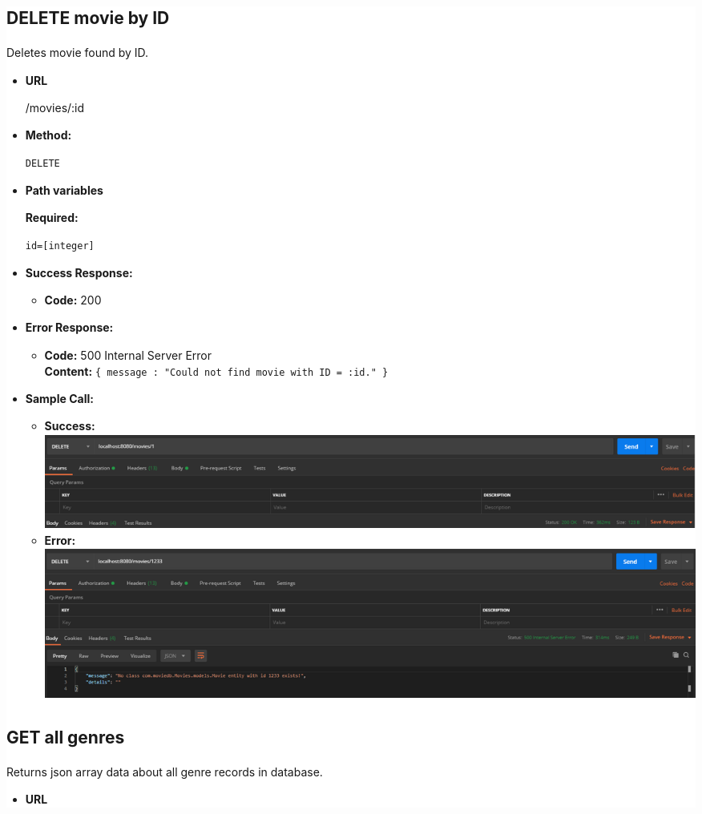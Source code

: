   
 **DELETE movie by ID**
----
  Deletes movie found by ID.

* **URL**

  /movies/:id

* **Method:**

  `DELETE`
  
*  **Path variables**

   **Required:**
 
   `id=[integer]`

* **Success Response:**

  * **Code:** 200 <br />
 
* **Error Response:**

  * **Code:** 500 Internal Server Error <br />
    **Content:** `{ message : "Could not find movie with ID = :id." }`
    
* **Sample Call:**
  * **Success:**
  ![image info](./MoviesPostman/DeleteMovieSuccess.png)
  * **Error:**
  ![image info](./MoviesPostman/DeleteMovieFail.png)
  
**GET all genres**
----
  Returns json array data about all genre records in database.

* **URL**
